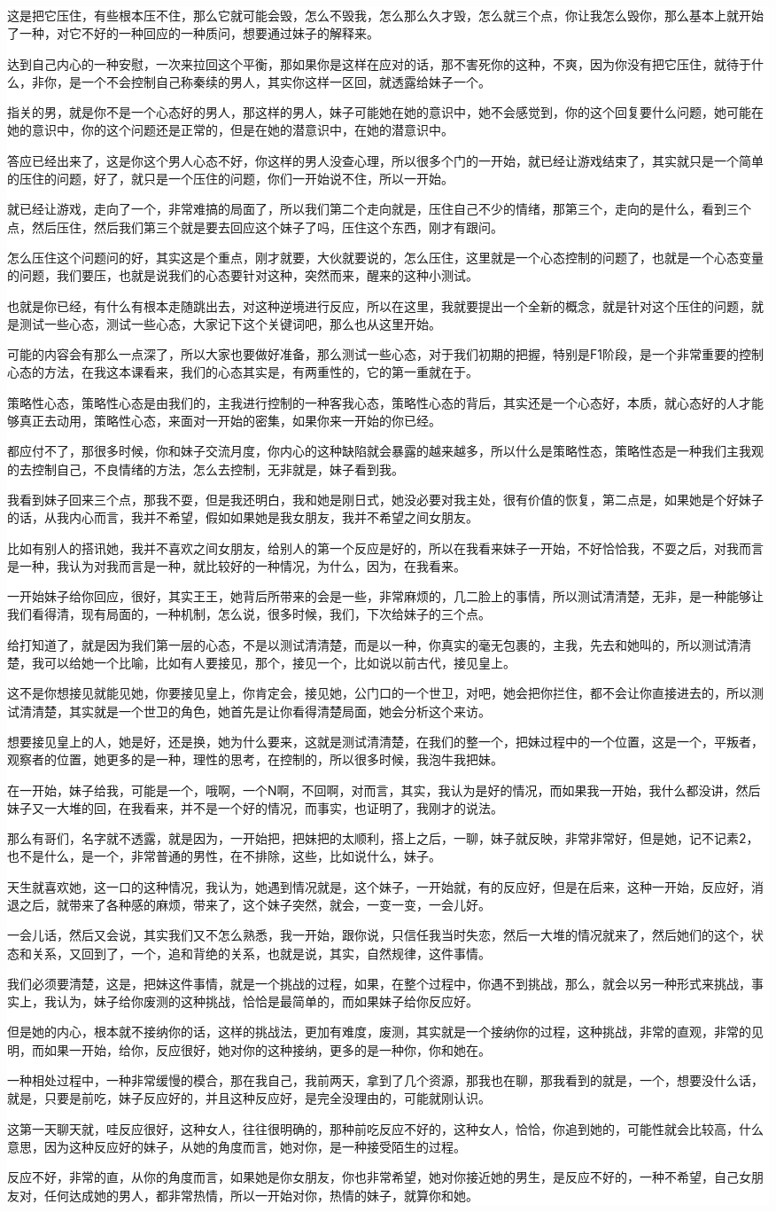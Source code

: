 这是把它压住，有些根本压不住，那么它就可能会毁，怎么不毁我，怎么那么久才毁，怎么就三个点，你让我怎么毁你，那么基本上就开始了一种，对它不好的一种回应的一种质问，想要通过妹子的解释来。

达到自己内心的一种安慰，一次来拉回这个平衡，那如果你是这样在应对的话，那不害死你的这种，不爽，因为你没有把它压住，就待于什么，非你，是一个不会控制自己称秦续的男人，其实你这样一区回，就透露给妹子一个。

指关的男，就是你不是一个心态好的男人，那这样的男人，妹子可能她在她的意识中，她不会感觉到，你的这个回复要什么问题，她可能在她的意识中，你的这个问题还是正常的，但是在她的潜意识中，在她的潜意识中。

答应已经出来了，这是你这个男人心态不好，你这样的男人没查心理，所以很多个门的一开始，就已经让游戏结束了，其实就只是一个简单的压住的问题，好了，就只是一个压住的问题，你们一开始说不住，所以一开始。

就已经让游戏，走向了一个，非常难搞的局面了，所以我们第二个走向就是，压住自己不少的情绪，那第三个，走向的是什么，看到三个点，然后压住，然后我们第三个就是要去回应这个妹子了吗，压住这个东西，刚才有跟问。

怎么压住这个问题问的好，其实这是个重点，刚才就要，大伙就要说的，怎么压住，这里就是一个心态控制的问题了，也就是一个心态变量的问题，我们要压，也就是说我们的心态要针对这种，突然而来，醒来的这种小测试。

也就是你已经，有什么有根本走随跳出去，对这种逆境进行反应，所以在这里，我就要提出一个全新的概念，就是针对这个压住的问题，就是测试一些心态，测试一些心态，大家记下这个关键词吧，那么也从这里开始。

可能的内容会有那么一点深了，所以大家也要做好准备，那么测试一些心态，对于我们初期的把握，特别是F1阶段，是一个非常重要的控制心态的方法，在我这本课看来，我们的心态其实是，有两重性的，它的第一重就在于。

策略性心态，策略性心态是由我们的，主我进行控制的一种客我心态，策略性心态的背后，其实还是一个心态好，本质，就心态好的人才能够真正去动用，策略性心态，来面对一开始的密集，如果你来一开始的你已经。

都应付不了，那很多时候，你和妹子交流月度，你内心的这种缺陷就会暴露的越来越多，所以什么是策略性态，策略性态是一种我们主我观的去控制自己，不良情绪的方法，怎么去控制，无非就是，妹子看到我。

我看到妹子回来三个点，那我不耍，但是我还明白，我和她是刚日式，她没必要对我主处，很有价值的恢复，第二点是，如果她是个好妹子的话，从我内心而言，我并不希望，假如如果她是我女朋友，我并不希望之间女朋友。

比如有别人的搭讯她，我并不喜欢之间女朋友，给别人的第一个反应是好的，所以在我看来妹子一开始，不好恰恰我，不耍之后，对我而言是一种，我认为对我而言是一种，就比较好的一种情况，为什么，因为，在我看来。

一开始妹子给你回应，很好，其实王王，她背后所带来的会是一些，非常麻烦的，几二脸上的事情，所以测试清清楚，无非，是一种能够让我们看得清，现有局面的，一种机制，怎么说，很多时候，我们，下次给妹子的三个点。

给打知道了，就是因为我们第一层的心态，不是以测试清清楚，而是以一种，你真实的毫无包裹的，主我，先去和她叫的，所以测试清清楚，我可以给她一个比喻，比如有人要接见，那个，接见一个，比如说以前古代，接见皇上。

这不是你想接见就能见她，你要接见皇上，你肯定会，接见她，公门口的一个世卫，对吧，她会把你拦住，都不会让你直接进去的，所以测试清清楚，其实就是一个世卫的角色，她首先是让你看得清楚局面，她会分析这个来访。

想要接见皇上的人，她是好，还是换，她为什么要来，这就是测试清清楚，在我们的整一个，把妹过程中的一个位置，这是一个，平叛者，观察者的位置，她更多的是一种，理性的思考，在控制的，所以很多时候，我泡牛我把妹。

在一开始，妹子给我，可能是一个，哦啊，一个N啊，不回啊，对而言，其实，我认为是好的情况，而如果我一开始，我什么都没讲，然后妹子又一大堆的回，在我看来，并不是一个好的情况，而事实，也证明了，我刚才的说法。

那么有哥们，名字就不透露，就是因为，一开始把，把妹把的太顺利，搭上之后，一聊，妹子就反映，非常非常好，但是她，记不记素2，也不是什么，是一个，非常普通的男性，在不排除，这些，比如说什么，妹子。

天生就喜欢她，这一口的这种情况，我认为，她遇到情况就是，这个妹子，一开始就，有的反应好，但是在后来，这种一开始，反应好，消退之后，就带来了各种感的麻烦，带来了，这个妹子突然，就会，一变一变，一会儿好。

一会儿话，然后又会说，其实我们又不怎么熟悉，我一开始，跟你说，只信任我当时失恋，然后一大堆的情况就来了，然后她们的这个，状态和关系，又回到了，一个，追和背绝的关系，也就是说，其实，自然规律，这件事情。

我们必须要清楚，这是，把妹这件事情，就是一个挑战的过程，如果，在整个过程中，你遇不到挑战，那么，就会以另一种形式来挑战，事实上，我认为，妹子给你废测的这种挑战，恰恰是最简单的，而如果妹子给你反应好。

但是她的内心，根本就不接纳你的话，这样的挑战法，更加有难度，废测，其实就是一个接纳你的过程，这种挑战，非常的直观，非常的见明，而如果一开始，给你，反应很好，她对你的这种接纳，更多的是一种你，你和她在。

一种相处过程中，一种非常缓慢的模合，那在我自己，我前两天，拿到了几个资源，那我也在聊，那我看到的就是，一个，想要没什么话，就是，只要是前吃，妹子反应好的，并且这种反应好，是完全没理由的，可能就刚认识。

这第一天聊天就，哇反应很好，这种女人，往往很明确的，那种前吃反应不好的，这种女人，恰恰，你追到她的，可能性就会比较高，什么意思，因为这种反应好的妹子，从她的角度而言，她对你，是一种接受陌生的过程。

反应不好，非常的直，从你的角度而言，如果她是你女朋友，你也非常希望，她对你接近她的男生，是反应不好的，一种不希望，自己女朋友对，任何达成她的男人，都非常热情，所以一开始对你，热情的妹子，就算你和她。
